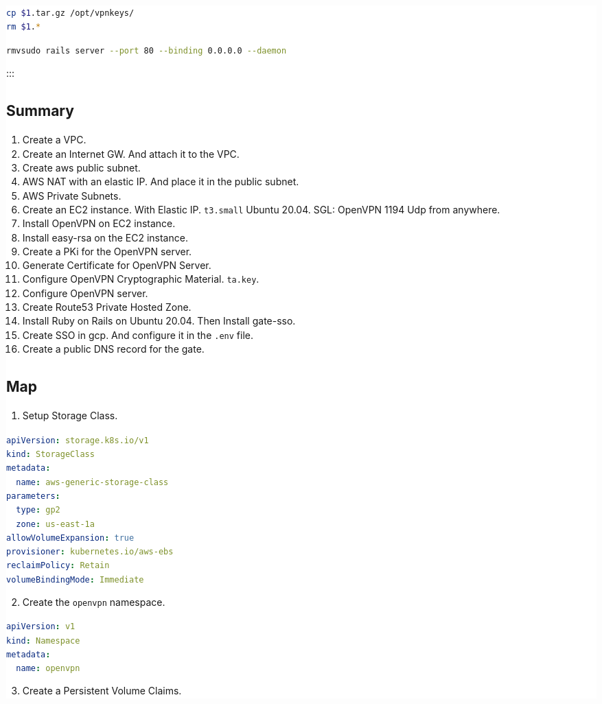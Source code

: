 ```bash title="gen-client-conf"
cp $1.tar.gz /opt/vpnkeys/
rm $1.*
```

```bash
rmvsudo rails server --port 80 --binding 0.0.0.0 --daemon
```
:::


## Summary
1. Create a VPC.
2. Create an Internet GW. And attach it to the VPC.
3. Create aws public subnet.
4. AWS NAT with an elastic IP. And place it in the public subnet.
5. AWS Private Subnets.
6. Create an EC2 instance. With Elastic IP. `t3.small` Ubuntu 20.04. SGL: OpenVPN 1194 Udp from anywhere.
7. Install OpenVPN on EC2 instance.
8. Install easy-rsa on the EC2 instance.
9. Create a PKi for the OpenVPN server.
10. Generate Certificate for OpenVPN Server.
11. Configure OpenVPN Cryptographic Material. `ta.key`.
12. Configure OpenVPN server.
13. Create Route53 Private Hosted Zone.
14. Install Ruby on Rails on Ubuntu 20.04. Then Install gate-sso.
15. Create SSO in gcp. And configure it in the `.env` file.
16. Create a public DNS record for the gate.

## Map
1. Setup Storage Class.
```yaml title="storage-class-aws-generic.yaml"
apiVersion: storage.k8s.io/v1
kind: StorageClass
metadata:
  name: aws-generic-storage-class
parameters:
  type: gp2
  zone: us-east-1a
allowVolumeExpansion: true
provisioner: kubernetes.io/aws-ebs
reclaimPolicy: Retain
volumeBindingMode: Immediate
```
2. Create the `openvpn` namespace.
```yaml title="namespace-openvpn.yaml"
apiVersion: v1
kind: Namespace
metadata:
  name: openvpn
```
3. Create a Persistent Volume Claims.
